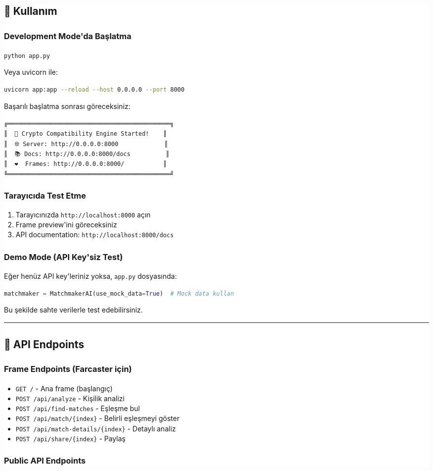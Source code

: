 ## 🚀 Kullanım

### Development Mode'da Başlatma

```bash
python app.py
```

Veya uvicorn ile:

```bash
uvicorn app:app --reload --host 0.0.0.0 --port 8000
```

Başarılı başlatma sonrası göreceksiniz:

```
╔══════════════════════════════════════════════╗
║  🚀 Crypto Compatibility Engine Started!    ║
║  🌐 Server: http://0.0.0.0:8000             ║
║  📚 Docs: http://0.0.0.0:8000/docs          ║
║  ❤️  Frames: http://0.0.0.0:8000/           ║
╚══════════════════════════════════════════════╝
```

### Tarayıcıda Test Etme

1. Tarayıcınızda `http://localhost:8000` açın
2. Frame preview'ini göreceksiniz
3. API documentation: `http://localhost:8000/docs`

### Demo Mode (API Key'siz Test)

Eğer henüz API key'leriniz yoksa, `app.py` dosyasında:

```python
matchmaker = MatchmakerAI(use_mock_data=True)  # Mock data kullan
```

Bu şekilde sahte verilerle test edebilirsiniz.

---

## 📡 API Endpoints

### Frame Endpoints (Farcaster için)

- `GET /` - Ana frame (başlangıç)
- `POST /api/analyze` - Kişilik analizi
- `POST /api/find-matches` - Eşleşme bul
- `POST /api/match/{index}` - Belirli eşleşmeyi göster
- `POST /api/match-details/{index}` - Detaylı analiz
- `POST /api/share/{index}` - Paylaş

### Public API Endpoints
